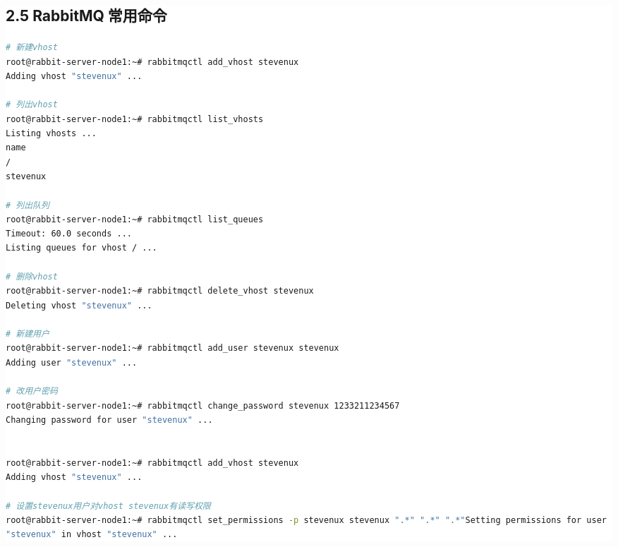 ## 2.5 RabbitMQ 常用命令

```bash
# 新建vhost
root@rabbit-server-node1:~# rabbitmqctl add_vhost stevenux
Adding vhost "stevenux" ...

# 列出vhost
root@rabbit-server-node1:~# rabbitmqctl list_vhosts
Listing vhosts ...
name
/
stevenux

# 列出队列
root@rabbit-server-node1:~# rabbitmqctl list_queues
Timeout: 60.0 seconds ...
Listing queues for vhost / ...

# 删除vhost
root@rabbit-server-node1:~# rabbitmqctl delete_vhost stevenux
Deleting vhost "stevenux" ...

# 新建用户
root@rabbit-server-node1:~# rabbitmqctl add_user stevenux stevenux
Adding user "stevenux" ...

# 改用户密码
root@rabbit-server-node1:~# rabbitmqctl change_password stevenux 1233211234567
Changing password for user "stevenux" ...


root@rabbit-server-node1:~# rabbitmqctl add_vhost stevenux
Adding vhost "stevenux" ...

# 设置stevenux用户对vhost stevenux有读写权限
root@rabbit-server-node1:~# rabbitmqctl set_permissions -p stevenux stevenux ".*" ".*" ".*"Setting permissions for user "stevenux" in vhost "stevenux" ...
```
